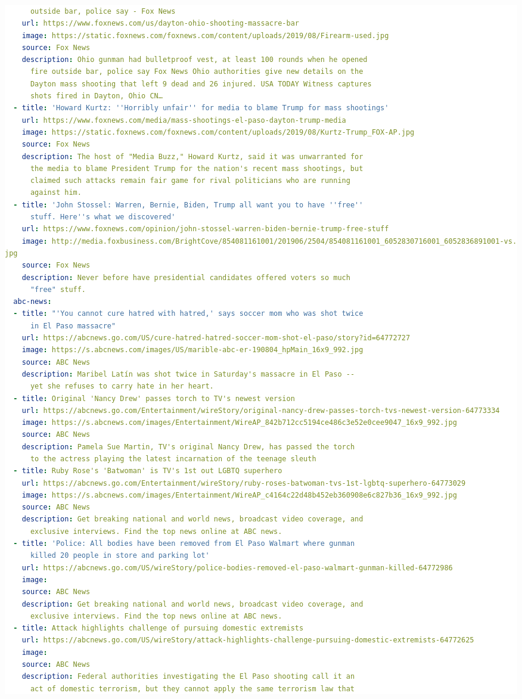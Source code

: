 ```yaml
      outside bar, police say - Fox News
    url: https://www.foxnews.com/us/dayton-ohio-shooting-massacre-bar
    image: https://static.foxnews.com/foxnews.com/content/uploads/2019/08/Firearm-used.jpg
    source: Fox News
    description: Ohio gunman had bulletproof vest, at least 100 rounds when he opened
      fire outside bar, police say Fox News Ohio authorities give new details on the
      Dayton mass shooting that left 9 dead and 26 injured. USA TODAY Witness captures
      shots fired in Dayton, Ohio CN…
  - title: 'Howard Kurtz: ''Horribly unfair'' for media to blame Trump for mass shootings'
    url: https://www.foxnews.com/media/mass-shootings-el-paso-dayton-trump-media
    image: https://static.foxnews.com/foxnews.com/content/uploads/2019/08/Kurtz-Trump_FOX-AP.jpg
    source: Fox News
    description: The host of "Media Buzz," Howard Kurtz, said it was unwarranted for
      the media to blame President Trump for the nation's recent mass shootings, but
      claimed such attacks remain fair game for rival politicians who are running
      against him.
  - title: 'John Stossel: Warren, Bernie, Biden, Trump all want you to have ''free''
      stuff. Here''s what we discovered'
    url: https://www.foxnews.com/opinion/john-stossel-warren-biden-bernie-trump-free-stuff
    image: http://media.foxbusiness.com/BrightCove/854081161001/201906/2504/854081161001_6052830716001_6052836891001-vs.jpg
    source: Fox News
    description: Never before have presidential candidates offered voters so much
      "free" stuff.
  abc-news:
  - title: "'You cannot cure hatred with hatred,' says soccer mom who was shot twice
      in El Paso massacre"
    url: https://abcnews.go.com/US/cure-hatred-hatred-soccer-mom-shot-el-paso/story?id=64772727
    image: https://s.abcnews.com/images/US/marible-abc-er-190804_hpMain_16x9_992.jpg
    source: ABC News
    description: Maribel Latín was shot twice in Saturday's massacre in El Paso --
      yet she refuses to carry hate in her heart.
  - title: Original 'Nancy Drew' passes torch to TV's newest version
    url: https://abcnews.go.com/Entertainment/wireStory/original-nancy-drew-passes-torch-tvs-newest-version-64773334
    image: https://s.abcnews.com/images/Entertainment/WireAP_842b712cc5194ce486c3e52e0cee9047_16x9_992.jpg
    source: ABC News
    description: Pamela Sue Martin, TV's original Nancy Drew, has passed the torch
      to the actress playing the latest incarnation of the teenage sleuth
  - title: Ruby Rose's 'Batwoman' is TV's 1st out LGBTQ superhero
    url: https://abcnews.go.com/Entertainment/wireStory/ruby-roses-batwoman-tvs-1st-lgbtq-superhero-64773029
    image: https://s.abcnews.com/images/Entertainment/WireAP_c4164c22d48b452eb360908e6c827b36_16x9_992.jpg
    source: ABC News
    description: Get breaking national and world news, broadcast video coverage, and
      exclusive interviews. Find the top news online at ABC news.
  - title: 'Police: All bodies have been removed from El Paso Walmart where gunman
      killed 20 people in store and parking lot'
    url: https://abcnews.go.com/US/wireStory/police-bodies-removed-el-paso-walmart-gunman-killed-64772986
    image: 
    source: ABC News
    description: Get breaking national and world news, broadcast video coverage, and
      exclusive interviews. Find the top news online at ABC news.
  - title: Attack highlights challenge of pursuing domestic extremists
    url: https://abcnews.go.com/US/wireStory/attack-highlights-challenge-pursuing-domestic-extremists-64772625
    image: 
    source: ABC News
    description: Federal authorities investigating the El Paso shooting call it an
      act of domestic terrorism, but they cannot apply the same terrorism law that
```